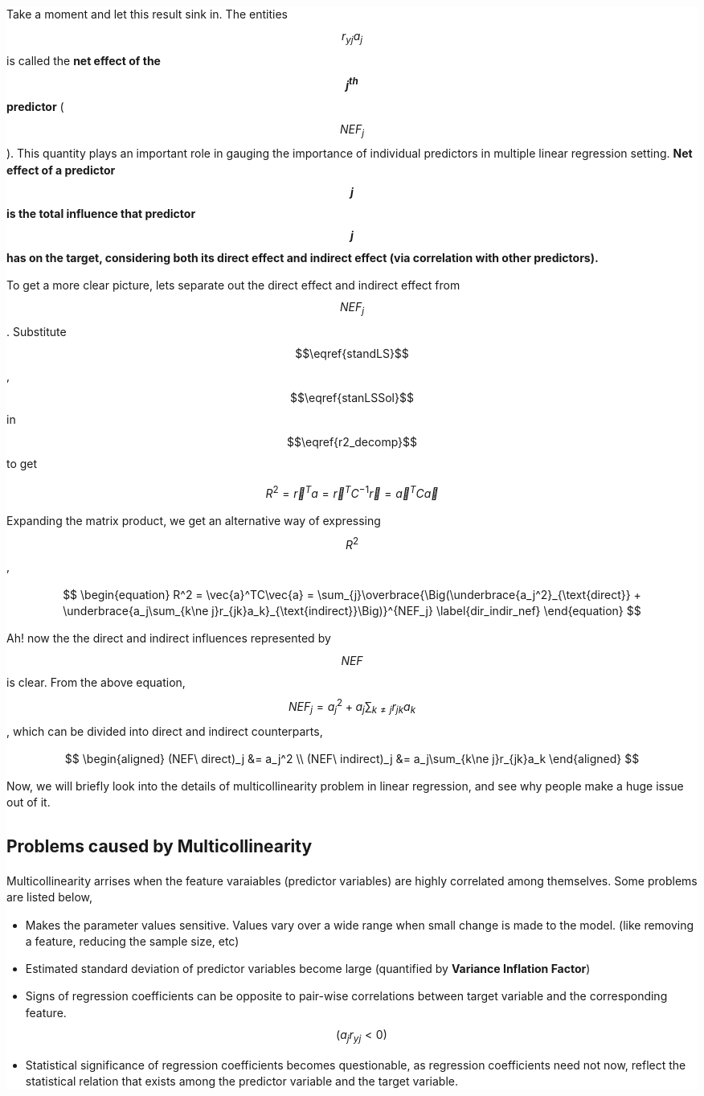 Take a moment and let this result sink in. The entities $$r_{yj}a_j$$ is called the **net effect of the $$j^{th}$$ predictor** ($$NEF_j$$). This quantity plays an important role in gauging the importance of individual predictors in multiple linear regression setting. **Net effect of a predictor $$j$$ is the total influence that predictor $$j$$ has on the target, considering both its direct effect and indirect effect (via correlation with other predictors).**

To get a more clear picture, lets separate out the direct effect and indirect effect from $$NEF_j$$. Substitute $$\eqref{standLS}$$, $$\eqref{stanLSSol}$$ in $$\eqref{r2_decomp}$$ to get

$$
\begin{equation}
R^2 = \vec{r}^Ta = \vec{r}^TC^{-1}\vec{r} = \vec{a}^TC\vec{a}
\end{equation}
$$

Expanding the matrix product, we get an alternative way of expressing $$R^2$$,

$$
\begin{equation}
R^2 = \vec{a}^TC\vec{a} = \sum_{j}\overbrace{\Big(\underbrace{a_j^2}_{\text{direct}} + \underbrace{a_j\sum_{k\ne j}r_{jk}a_k}_{\text{indirect}}\Big)}^{NEF_j}
\label{dir_indir_nef}
\end{equation}
$$

Ah! now the the direct and indirect influences represented by $$NEF$$ is clear. From the above equation, $$NEF_j = a_j^2 + a_j\sum_{k\ne j}r_{jk}a_k$$, which can be divided into direct and indirect counterparts,

$$
\begin{aligned}
(NEF\ direct)_j &= a_j^2 \\
(NEF\ indirect)_j &= a_j\sum_{k\ne j}r_{jk}a_k
\end{aligned}
$$

Now, we will briefly look into the details of multicollinearity problem in linear regression, and see why people make a huge issue out of it.

## Problems caused by Multicollinearity

Multicollinearity arrises when the feature varaiables (predictor variables) are highly correlated among themselves. Some problems are listed below,

* Makes the parameter values sensitive. Values vary over a wide range when small change is made to the model. (like removing a feature, reducing the sample size, etc)

* Estimated standard deviation of predictor variables become large (quantified by **Variance Inflation Factor**)

* Signs of regression coefficients can be opposite to pair-wise correlations between target variable and the corresponding feature. $$(a_jr_{yj} < 0)$$

* Statistical significance of regression coefficients becomes questionable, as regression coefficients need not now, reflect the statistical relation that exists among the predictor variable and the target variable.
